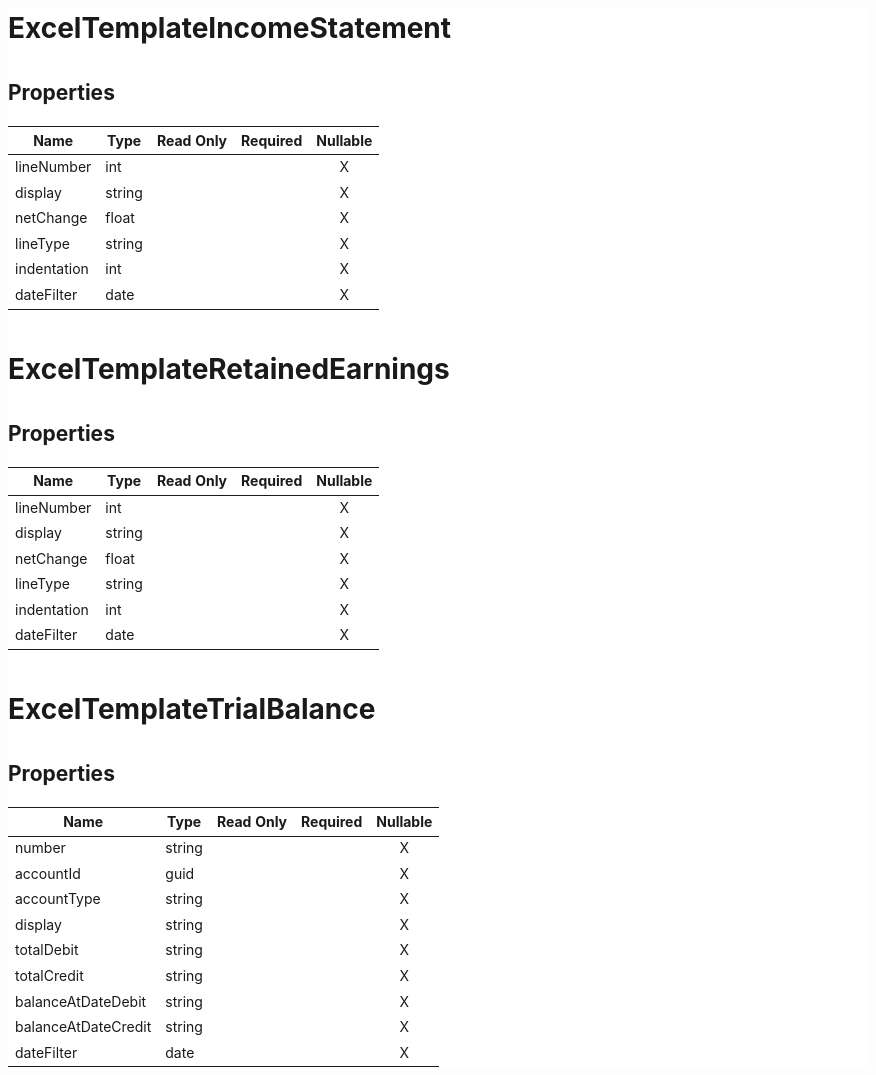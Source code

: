 # ExcelTemplateIncomeStatement
## Properties
| Name | Type | Read Only | Required | Nullable |
| --- | --- | :-: | :-: | :-: |
| lineNumber | int |   |   | X |
| display | string |   |   | X |
| netChange | float |   |   | X |
| lineType | string |   |   | X |
| indentation | int |   |   | X |
| dateFilter | date |   |   | X |

# ExcelTemplateRetainedEarnings
## Properties
| Name | Type | Read Only | Required | Nullable |
| --- | --- | :-: | :-: | :-: |
| lineNumber | int |   |   | X |
| display | string |   |   | X |
| netChange | float |   |   | X |
| lineType | string |   |   | X |
| indentation | int |   |   | X |
| dateFilter | date |   |   | X |

# ExcelTemplateTrialBalance
## Properties
| Name | Type | Read Only | Required | Nullable |
| --- | --- | :-: | :-: | :-: |
| number | string |   |   | X |
| accountId | guid |   |   | X |
| accountType | string |   |   | X |
| display | string |   |   | X |
| totalDebit | string |   |   | X |
| totalCredit | string |   |   | X |
| balanceAtDateDebit | string |   |   | X |
| balanceAtDateCredit | string |   |   | X |
| dateFilter | date |   |   | X |
